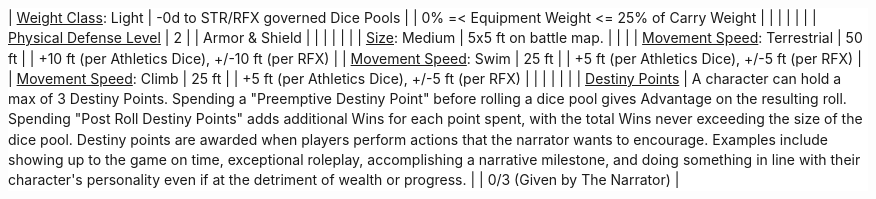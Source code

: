 |    [Weight Class](./../../../../../CoreRules/AdvancedRules/EquipmentCarryWeightAndWeightClasses.md#weight-classes): Light    |                                                                                                                                                            -0d to STR/RFX governed Dice Pools                                                                                                                                                            |          |  0% =< Equipment Weight <= 25% of Carry Weight  |
|                                                                                                                          |                                                                                                                                                                                                                                                                                                                                                          |          |                                                  |
|                 [Physical Defense Level](./../../../../../CoreRules/CombatRules/Defense.md#physical-defense)                 |                                                                                                                                                                            2                                                                                                                                                                            |          |                  Armor & Shield                  |
|                                                                                                                          |                                                                                                                                                                                                                                                                                                                                                          |          |                                                  |
|                           [Size](./../../../../../CoreRules/CombatRules/BattleMap.md#size): Medium                           |                                                                                                                                                                  5x5 ft on battle map.                                                                                                                                                                  |          |                                                  |
|                [Movement Speed](./../../../../../CoreRules/CombatRules/BattleMap.md#combat-speed): Terrestrial                |                                                                                                                                                                          50 ft                                                                                                                                                                          |          | +10 ft (per Athletics Dice), +/-10 ft (per RFX) |
|                    [Movement Speed](./../../../../../CoreRules/CombatRules/BattleMap.md#combat-speed): Swim                    |                                                                                                                                                                          25 ft                                                                                                                                                                          |          |  +5 ft (per Athletics Dice), +/-5 ft (per RFX)  |
|                   [Movement Speed](./../../../../../CoreRules/CombatRules/BattleMap.md#combat-speed): Climb                   |                                                                                                                                                                          25 ft                                                                                                                                                                          |          |  +5 ft (per Athletics Dice), +/-5 ft (per RFX)  |
|                                                                                                                          |                                                                                                                                                                                                                                                                                                                                                          |          |                                                  |
|                [Destiny Points](./../../../../../CoreRules/GeneralRules/DestinyPoints.md#destiny-chosen)               | A character can hold a max of 3 Destiny Points. Spending a "Preemptive Destiny Point" before rolling a dice pool gives Advantage on the resulting roll. Spending "Post Roll Destiny Points" adds additional Wins for each point spent, with the total Wins never exceeding the size of the dice pool. Destiny points are awarded when players perform actions that the narrator wants to encourage. Examples include showing up to the game on time, exceptional roleplay, accomplishing a narrative milestone, and doing something in line with their character's personality even if at the detriment of wealth or progress. |          |             0/3 (Given by The Narrator)             |